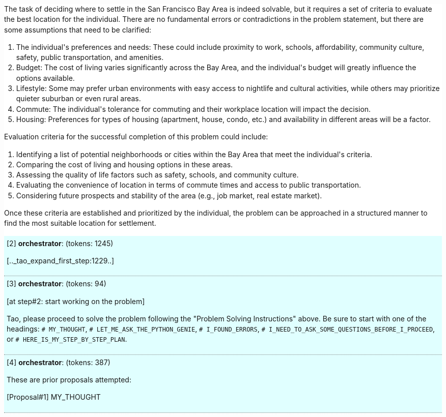 The task of deciding where to settle in the San Francisco Bay Area is indeed solvable, but it requires a set of criteria to evaluate the best location for the individual. There are no fundamental errors or contradictions in the problem statement, but there are some assumptions that need to be clarified:

1. The individual's preferences and needs: These could include proximity to work, schools, affordability, community culture, safety, public transportation, and amenities.
2. Budget: The cost of living varies significantly across the Bay Area, and the individual's budget will greatly influence the options available.
3. Lifestyle: Some may prefer urban environments with easy access to nightlife and cultural activities, while others may prioritize quieter suburban or even rural areas.
4. Commute: The individual's tolerance for commuting and their workplace location will impact the decision.
5. Housing: Preferences for types of housing (apartment, house, condo, etc.) and availability in different areas will be a factor.

Evaluation criteria for the successful completion of this problem could include:

1. Identifying a list of potential neighborhoods or cities within the Bay Area that meet the individual's criteria.
2. Comparing the cost of living and housing options in these areas.
3. Assessing the quality of life factors such as safety, schools, and community culture.
4. Evaluating the convenience of location in terms of commute times and access to public transportation.
5. Considering future prospects and stability of the area (e.g., job market, real estate market).

Once these criteria are established and prioritized by the individual, the problem can be approached in a structured manner to find the most suitable location for settlement.


</div>

<div style="background-color:lightcyan; padding: 5px; border-bottom: 1px dotted grey">
<div>[2] <b>orchestrator</b>: (tokens: 1245)</div>

[.._tao_expand_first_step:1229..]


</div>

<div style="background-color:lightcyan; padding: 5px; border-bottom: 1px dotted grey">
<div>[3] <b>orchestrator</b>: (tokens: 94)</div>

[at step#2: start working on the problem]

Tao, please proceed to solve the problem following the "Problem Solving Instructions" above. Be sure to start with 
one of the headings: `# MY_THOUGHT`, `# LET_ME_ASK_THE_PYTHON_GENIE`, `# I_FOUND_ERRORS`,
`# I_NEED_TO_ASK_SOME_QUESTIONS_BEFORE_I_PROCEED`, or `# HERE_IS_MY_STEP_BY_STEP_PLAN`.


</div>

<div style="background-color:lightcyan; padding: 5px; border-bottom: 1px dotted grey">
<div>[4] <b>orchestrator</b>: (tokens: 387)</div>

These are prior proposals attempted:

[Proposal#1] MY_THOUGHT
